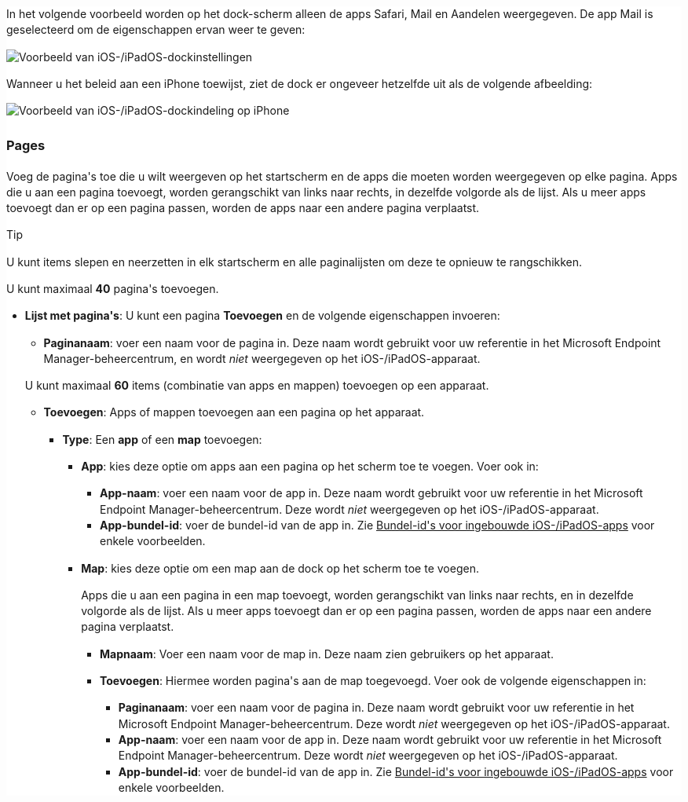 In het volgende voorbeeld worden op het dock-scherm alleen de apps Safari, Mail en Aandelen weergegeven. De app Mail is geselecteerd om de eigenschappen ervan weer te geven:

![Voorbeeld van iOS-/iPadOS-dockinstellingen](./media/ios-device-features-settings/FfFiUcP.png)

Wanneer u het beleid aan een iPhone toewijst, ziet de dock er ongeveer hetzelfde uit als de volgende afbeelding:

![Voorbeeld van iOS-/iPadOS-dockindeling op iPhone](./media/ios-device-features-settings/bAgCe8F.png)

### <a name="pages"></a>Pages

Voeg de pagina's toe die u wilt weergeven op het startscherm en de apps die moeten worden weergegeven op elke pagina. Apps die u aan een pagina toevoegt, worden gerangschikt van links naar rechts, in dezelfde volgorde als de lijst. Als u meer apps toevoegt dan er op een pagina passen, worden de apps naar een andere pagina verplaatst.

> [!TIP]
> U kunt items slepen en neerzetten in elk startscherm en alle paginalijsten om deze te opnieuw te rangschikken.

U kunt maximaal **40** pagina's toevoegen.

- **Lijst met pagina's**: U kunt een pagina **Toevoegen** en de volgende eigenschappen invoeren:

  - **Paginanaam**: voer een naam voor de pagina in. Deze naam wordt gebruikt voor uw referentie in het Microsoft Endpoint Manager-beheercentrum, en wordt *niet* weergegeven op het iOS-/iPadOS-apparaat.

  U kunt maximaal **60** items (combinatie van apps en mappen) toevoegen op een apparaat.

  - **Toevoegen**: Apps of mappen toevoegen aan een pagina op het apparaat.

    - **Type**: Een **app** of een **map** toevoegen:

      - **App**: kies deze optie om apps aan een pagina op het scherm toe te voegen. Voer ook in:

        - **App-naam**: voer een naam voor de app in. Deze naam wordt gebruikt voor uw referentie in het Microsoft Endpoint Manager-beheercentrum. Deze wordt *niet* weergegeven op het iOS-/iPadOS-apparaat.
        - **App-bundel-id**: voer de bundel-id van de app in. Zie [Bundel-id's voor ingebouwde iOS-/iPadOS-apps](bundle-ids-built-in-ios-apps.md) voor enkele voorbeelden.

      - **Map**: kies deze optie om een map aan de dock op het scherm toe te voegen.

        Apps die u aan een pagina in een map toevoegt, worden gerangschikt van links naar rechts, en in dezelfde volgorde als de lijst. Als u meer apps toevoegt dan er op een pagina passen, worden de apps naar een andere pagina verplaatst.

        - **Mapnaam**: Voer een naam voor de map in. Deze naam zien gebruikers op het apparaat.
        - **Toevoegen**: Hiermee worden pagina's aan de map toegevoegd. Voer ook de volgende eigenschappen in:

          - **Paginanaam**: voer een naam voor de pagina in. Deze naam wordt gebruikt voor uw referentie in het Microsoft Endpoint Manager-beheercentrum. Deze wordt *niet* weergegeven op het iOS-/iPadOS-apparaat.
          - **App-naam**: voer een naam voor de app in. Deze naam wordt gebruikt voor uw referentie in het Microsoft Endpoint Manager-beheercentrum. Deze wordt *niet* weergegeven op het iOS-/iPadOS-apparaat.
          - **App-bundel-id**: voer de bundel-id van de app in. Zie [Bundel-id's voor ingebouwde iOS-/iPadOS-apps](bundle-ids-built-in-ios-apps.md) voor enkele voorbeelden.
